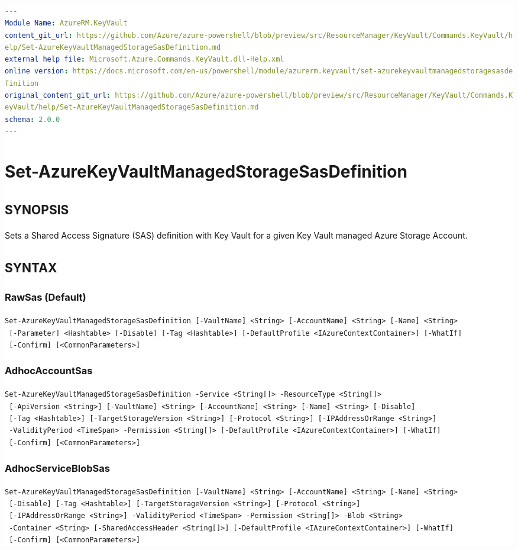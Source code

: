 ```yaml
---
Module Name: AzureRM.KeyVault
content_git_url: https://github.com/Azure/azure-powershell/blob/preview/src/ResourceManager/KeyVault/Commands.KeyVault/help/Set-AzureKeyVaultManagedStorageSasDefinition.md
external help file: Microsoft.Azure.Commands.KeyVault.dll-Help.xml
online version: https://docs.microsoft.com/en-us/powershell/module/azurerm.keyvault/set-azurekeyvaultmanagedstoragesasdefinition
original_content_git_url: https://github.com/Azure/azure-powershell/blob/preview/src/ResourceManager/KeyVault/Commands.KeyVault/help/Set-AzureKeyVaultManagedStorageSasDefinition.md
schema: 2.0.0
---
```


# Set-AzureKeyVaultManagedStorageSasDefinition

## SYNOPSIS
Sets a Shared Access Signature (SAS) definition with Key Vault for a given Key Vault managed Azure Storage Account.

## SYNTAX

### RawSas (Default)
```
Set-AzureKeyVaultManagedStorageSasDefinition [-VaultName] <String> [-AccountName] <String> [-Name] <String>
 [-Parameter] <Hashtable> [-Disable] [-Tag <Hashtable>] [-DefaultProfile <IAzureContextContainer>] [-WhatIf]
 [-Confirm] [<CommonParameters>]
```

### AdhocAccountSas
```
Set-AzureKeyVaultManagedStorageSasDefinition -Service <String[]> -ResourceType <String[]>
 [-ApiVersion <String>] [-VaultName] <String> [-AccountName] <String> [-Name] <String> [-Disable]
 [-Tag <Hashtable>] [-TargetStorageVersion <String>] [-Protocol <String>] [-IPAddressOrRange <String>]
 -ValidityPeriod <TimeSpan> -Permission <String[]> [-DefaultProfile <IAzureContextContainer>] [-WhatIf]
 [-Confirm] [<CommonParameters>]
```

### AdhocServiceBlobSas
```
Set-AzureKeyVaultManagedStorageSasDefinition [-VaultName] <String> [-AccountName] <String> [-Name] <String>
 [-Disable] [-Tag <Hashtable>] [-TargetStorageVersion <String>] [-Protocol <String>]
 [-IPAddressOrRange <String>] -ValidityPeriod <TimeSpan> -Permission <String[]> -Blob <String>
 -Container <String> [-SharedAccessHeader <String[]>] [-DefaultProfile <IAzureContextContainer>] [-WhatIf]
 [-Confirm] [<CommonParameters>]
```
